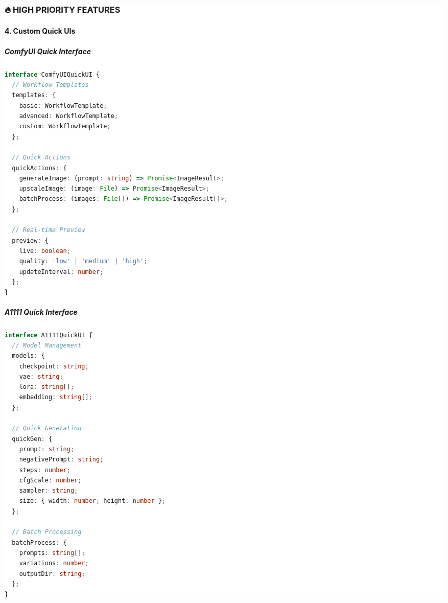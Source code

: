 ### 🔥 **HIGH PRIORITY FEATURES**

#### 4. **Custom Quick UIs**

##### ComfyUI Quick Interface
```typescript
interface ComfyUIQuickUI {
  // Workflow Templates
  templates: {
    basic: WorkflowTemplate;
    advanced: WorkflowTemplate;
    custom: WorkflowTemplate;
  };
  
  // Quick Actions
  quickActions: {
    generateImage: (prompt: string) => Promise<ImageResult>;
    upscaleImage: (image: File) => Promise<ImageResult>;
    batchProcess: (images: File[]) => Promise<ImageResult[]>;
  };
  
  // Real-time Preview
  preview: {
    live: boolean;
    quality: 'low' | 'medium' | 'high';
    updateInterval: number;
  };
}
```

##### A1111 Quick Interface
```typescript
interface A1111QuickUI {
  // Model Management
  models: {
    checkpoint: string;
    vae: string;
    lora: string[];
    embedding: string[];
  };
  
  // Quick Generation
  quickGen: {
    prompt: string;
    negativePrompt: string;
    steps: number;
    cfgScale: number;
    sampler: string;
    size: { width: number; height: number };
  };
  
  // Batch Processing
  batchProcess: {
    prompts: string[];
    variations: number;
    outputDir: string;
  };
}
```
